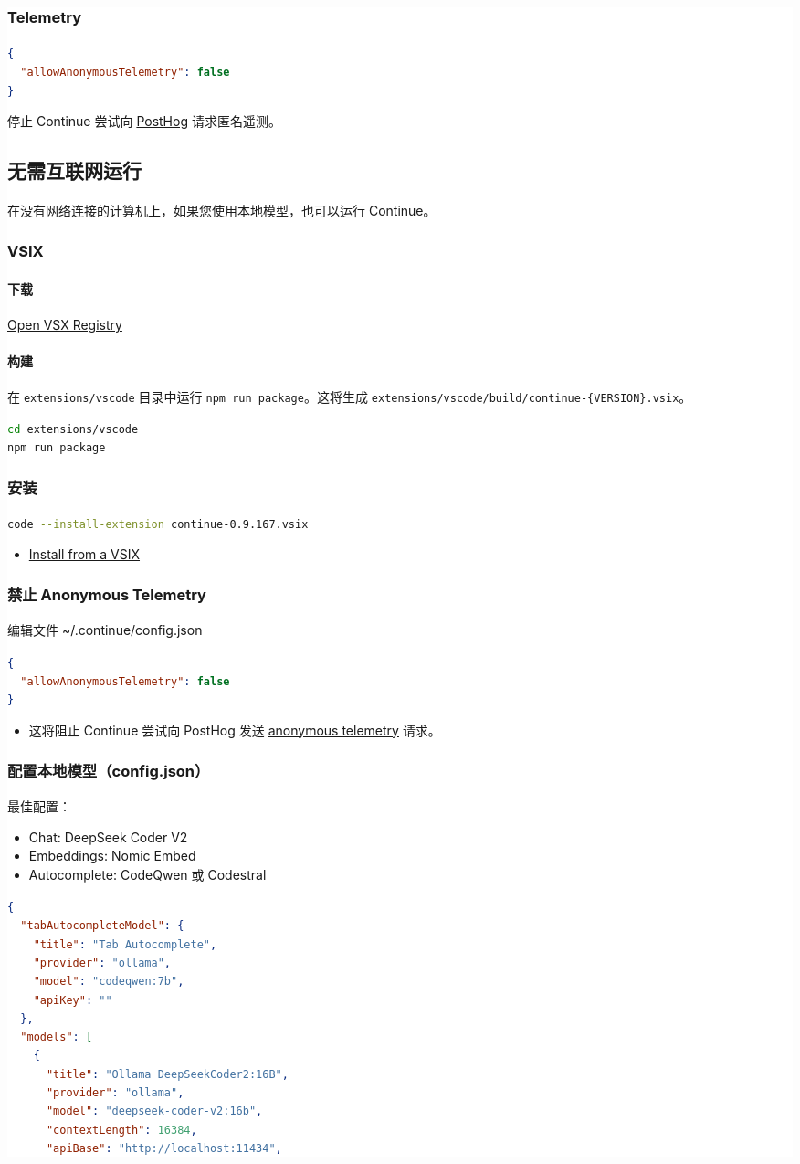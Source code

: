### Telemetry

```json
{
  "allowAnonymousTelemetry": false
}
```

停止 Continue 尝试向 [PostHog](https://github.com/PostHog/posthog) 请求匿名遥测。


## 无需互联网运行

在没有网络连接的计算机上，如果您使用本地模型，也可以运行 Continue。

### VSIX
#### 下载
[Open VSX Registry](https://open-vsx.org/extension/Continue/continue)

#### 构建
在 `extensions/vscode` 目录中运行 `npm run package`。这将生成 `extensions/vscode/build/continue-{VERSION}.vsix`。

```bash
cd extensions/vscode
npm run package
```

### 安装
```bash
code --install-extension continue-0.9.167.vsix
```
- [Install from a VSIX](https://code.visualstudio.com/docs/editor/extension-marketplace#_install-from-a-vsix)

### 禁止 Anonymous Telemetry
编辑文件 ~/.continue/config.json
```json
{
  "allowAnonymousTelemetry": false
}
```
- 这将阻止 Continue 尝试向 PostHog 发送 [anonymous telemetry](https://docs.continue.dev/telemetry) 请求。

### 配置本地模型（config.json）

最佳配置：
- Chat: DeepSeek Coder V2
- Embeddings: Nomic Embed
- Autocomplete: CodeQwen 或 Codestral

```json
{
  "tabAutocompleteModel": {
    "title": "Tab Autocomplete",
    "provider": "ollama",
    "model": "codeqwen:7b",
    "apiKey": ""
  },
  "models": [
    {
      "title": "Ollama DeepSeekCoder2:16B",
      "provider": "ollama",
      "model": "deepseek-coder-v2:16b",
      "contextLength": 16384,
      "apiBase": "http://localhost:11434",
```
